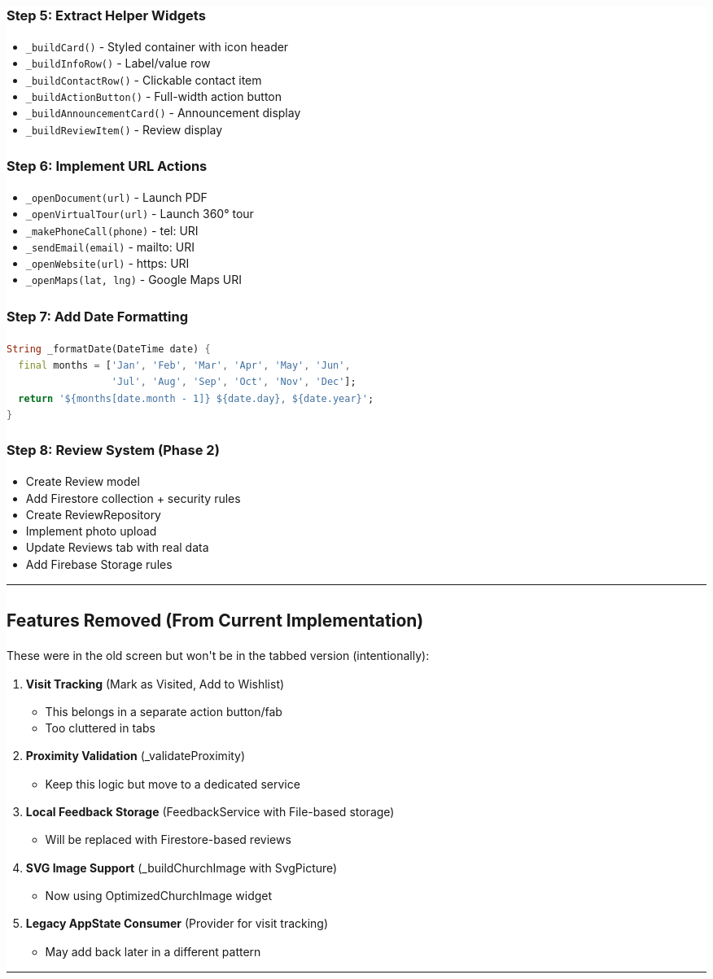 ### Step 5: Extract Helper Widgets
- `_buildCard()` - Styled container with icon header
- `_buildInfoRow()` - Label/value row
- `_buildContactRow()` - Clickable contact item
- `_buildActionButton()` - Full-width action button
- `_buildAnnouncementCard()` - Announcement display
- `_buildReviewItem()` - Review display

### Step 6: Implement URL Actions
- `_openDocument(url)` - Launch PDF
- `_openVirtualTour(url)` - Launch 360° tour
- `_makePhoneCall(phone)` - tel: URI
- `_sendEmail(email)` - mailto: URI
- `_openWebsite(url)` - https: URI
- `_openMaps(lat, lng)` - Google Maps URI

### Step 7: Add Date Formatting
```dart
String _formatDate(DateTime date) {
  final months = ['Jan', 'Feb', 'Mar', 'Apr', 'May', 'Jun',
                  'Jul', 'Aug', 'Sep', 'Oct', 'Nov', 'Dec'];
  return '${months[date.month - 1]} ${date.day}, ${date.year}';
}
```

### Step 8: Review System (Phase 2)
- Create Review model
- Add Firestore collection + security rules
- Create ReviewRepository
- Implement photo upload
- Update Reviews tab with real data
- Add Firebase Storage rules

---

## Features Removed (From Current Implementation)
These were in the old screen but won't be in the tabbed version (intentionally):

1. **Visit Tracking** (Mark as Visited, Add to Wishlist)
   - This belongs in a separate action button/fab
   - Too cluttered in tabs

2. **Proximity Validation** (_validateProximity)
   - Keep this logic but move to a dedicated service

3. **Local Feedback Storage** (FeedbackService with File-based storage)
   - Will be replaced with Firestore-based reviews

4. **SVG Image Support** (_buildChurchImage with SvgPicture)
   - Now using OptimizedChurchImage widget

5. **Legacy AppState Consumer** (Provider for visit tracking)
   - May add back later in a different pattern

---